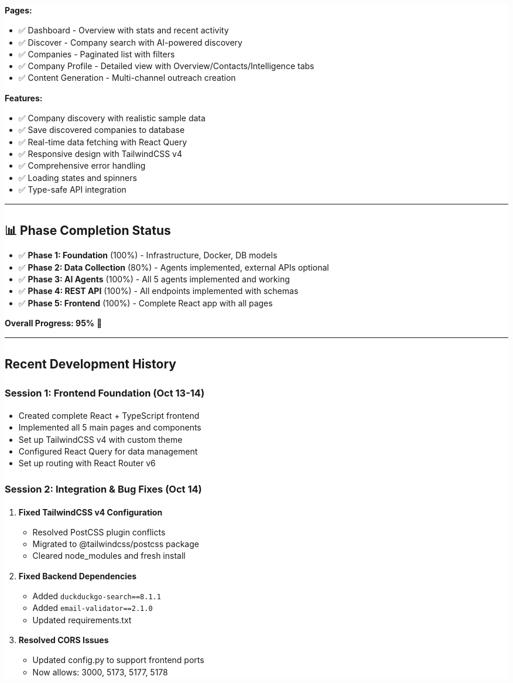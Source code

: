 **Pages:**
- ✅ Dashboard - Overview with stats and recent activity
- ✅ Discover - Company search with AI-powered discovery
- ✅ Companies - Paginated list with filters
- ✅ Company Profile - Detailed view with Overview/Contacts/Intelligence tabs
- ✅ Content Generation - Multi-channel outreach creation

**Features:**
- ✅ Company discovery with realistic sample data
- ✅ Save discovered companies to database
- ✅ Real-time data fetching with React Query
- ✅ Responsive design with TailwindCSS v4
- ✅ Comprehensive error handling
- ✅ Loading states and spinners
- ✅ Type-safe API integration

---

## 📊 Phase Completion Status

- ✅ **Phase 1: Foundation** (100%) - Infrastructure, Docker, DB models
- ✅ **Phase 2: Data Collection** (80%) - Agents implemented, external APIs optional
- ✅ **Phase 3: AI Agents** (100%) - All 5 agents implemented and working
- ✅ **Phase 4: REST API** (100%) - All endpoints implemented with schemas
- ✅ **Phase 5: Frontend** (100%) - Complete React app with all pages

**Overall Progress: 95%** 🎯

---

## Recent Development History

### Session 1: Frontend Foundation (Oct 13-14)
- Created complete React + TypeScript frontend
- Implemented all 5 main pages and components
- Set up TailwindCSS v4 with custom theme
- Configured React Query for data management
- Set up routing with React Router v6

### Session 2: Integration & Bug Fixes (Oct 14)
1. **Fixed TailwindCSS v4 Configuration**
   - Resolved PostCSS plugin conflicts
   - Migrated to @tailwindcss/postcss package
   - Cleared node_modules and fresh install

2. **Fixed Backend Dependencies**
   - Added `duckduckgo-search==8.1.1`
   - Added `email-validator==2.1.0`
   - Updated requirements.txt

3. **Resolved CORS Issues**
   - Updated config.py to support frontend ports
   - Now allows: 3000, 5173, 5177, 5178
